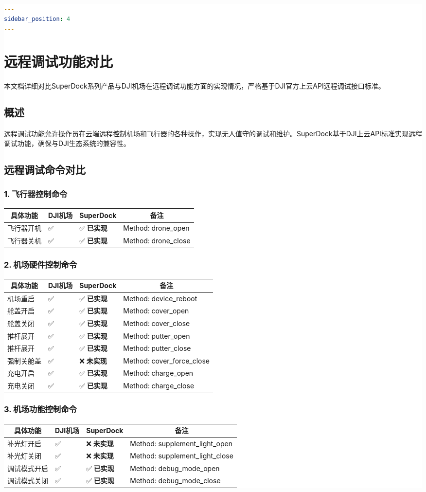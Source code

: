 ```yaml
---
sidebar_position: 4
---
```


# 远程调试功能对比

本文档详细对比SuperDock系列产品与DJI机场在远程调试功能方面的实现情况，严格基于DJI官方上云API远程调试接口标准。

## 概述

远程调试功能允许操作员在云端远程控制机场和飞行器的各种操作，实现无人值守的调试和维护。SuperDock基于DJI上云API标准实现远程调试功能，确保与DJI生态系统的兼容性。

## 远程调试命令对比

### 1. 飞行器控制命令

| 具体功能 | DJI机场 | SuperDock | 备注 |
|---------|---------|-----------|------|
| 飞行器开机 | ✅ | ✅ **已实现**  | Method: drone_open |
| 飞行器关机 | ✅ | ✅ **已实现**  | Method: drone_close |

### 2. 机场硬件控制命令

| 具体功能 | DJI机场 | SuperDock | 备注 |
|-------|---------|-----------|------|
| 机场重启 | ✅ | ✅ **已实现**  | Method: device_reboot |
| 舱盖开启 | ✅ | ✅ **已实现**  | Method: cover_open |
| 舱盖关闭 | ✅ | ✅ **已实现**  | Method: cover_close |
| 推杆展开| ✅ | ✅ **已实现**  | Method: putter_open |
| 推杆展开| ✅ | ✅ **已实现**  | Method: putter_close |
| 强制关舱盖 | ✅ | ❌ **未实现**  | Method: cover_force_close |
| 充电开启 | ✅ | ✅ **已实现**  | Method: charge_open |
| 充电关闭 | ✅ | ✅ **已实现**  | Method: charge_close |

### 3. 机场功能控制命令

| 具体功能 | DJI机场 | SuperDock | 备注 |
|---------|---------|-----------|------|
| 补光灯开启 | ✅ |  ❌ **未实现**  | Method: supplement_light_open |
| 补光灯关闭 | ✅ |  ❌ **未实现**  | Method: supplement_light_close |
| 调试模式开启 | ✅ | ✅ **已实现**  | Method: debug_mode_open |
| 调试模式关闭 | ✅ | ✅ **已实现**  | Method: debug_mode_close |
